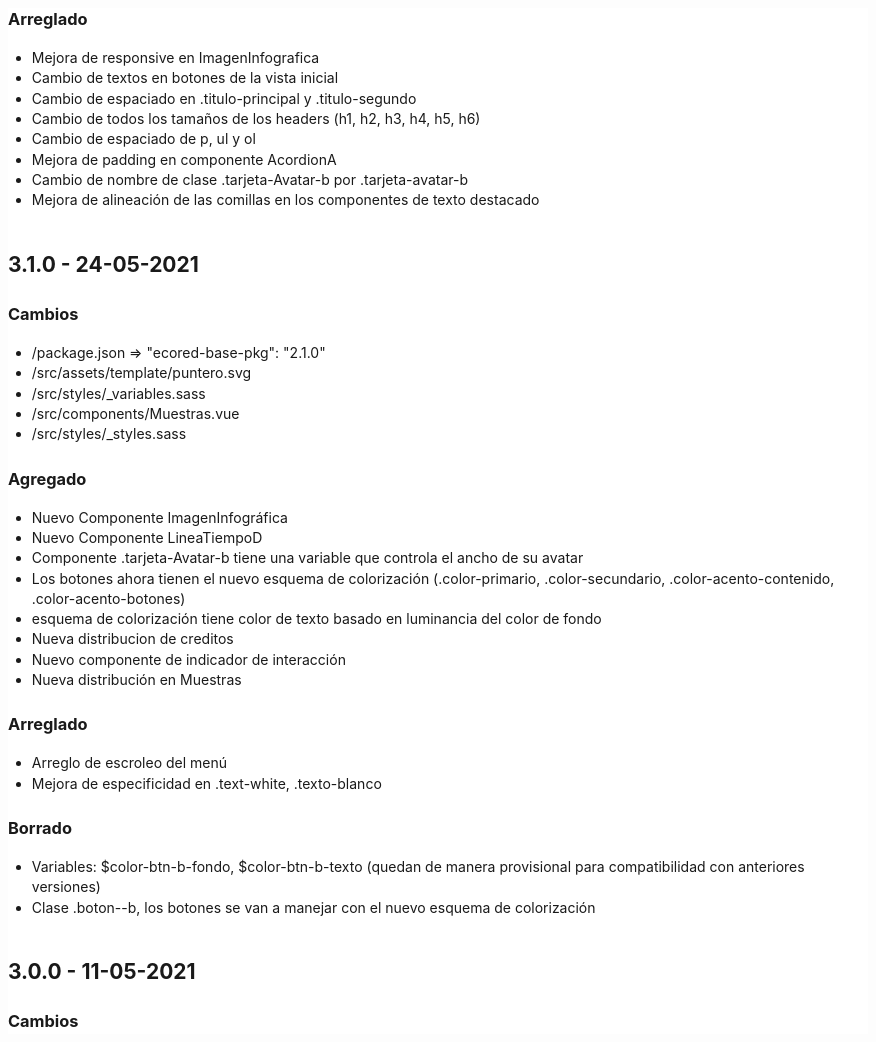 ### Arreglado

- Mejora de responsive en ImagenInfografica
- Cambio de textos en botones de la vista inicial
- Cambio de espaciado en .titulo-principal y .titulo-segundo
- Cambio de todos los tamaños de los headers (h1, h2, h3, h4, h5, h6)
- Cambio de espaciado de p, ul y ol
- Mejora de padding en componente AcordionA
- Cambio de nombre de clase .tarjeta-Avatar-b por .tarjeta-avatar-b
- Mejora de alineación de las comillas en los componentes de texto destacado

#

## 3.1.0 - 24-05-2021

### Cambios

- /package.json => "ecored-base-pkg": "2.1.0"
- /src/assets/template/puntero.svg
- /src/styles/\_variables.sass
- /src/components/Muestras.vue
- /src/styles/\_styles.sass

### Agregado

- Nuevo Componente ImagenInfográfica
- Nuevo Componente LineaTiempoD
- Componente .tarjeta-Avatar-b tiene una variable que controla el ancho de su avatar
- Los botones ahora tienen el nuevo esquema de colorización (.color-primario, .color-secundario, .color-acento-contenido, .color-acento-botones)
- esquema de colorización tiene color de texto basado en luminancia del color de fondo
- Nueva distribucion de creditos
- Nuevo componente de indicador de interacción
- Nueva distribución en Muestras

### Arreglado

- Arreglo de escroleo del menú
- Mejora de especificidad en .text-white, .texto-blanco

### Borrado

- Variables: $color-btn-b-fondo, $color-btn-b-texto (quedan de manera provisional para compatibilidad con anteriores versiones)
- Clase .boton--b, los botones se van a manejar con el nuevo esquema de colorización

#

## 3.0.0 - 11-05-2021

### Cambios
